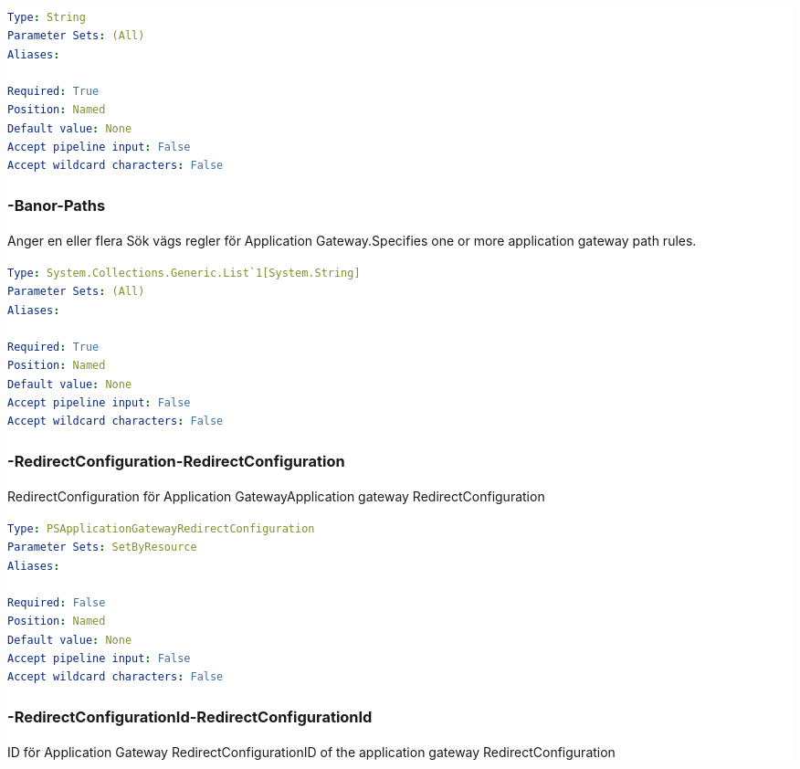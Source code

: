 ```yaml
Type: String
Parameter Sets: (All)
Aliases: 

Required: True
Position: Named
Default value: None
Accept pipeline input: False
Accept wildcard characters: False
```

### <span data-ttu-id="916d0-157">-Banor</span><span class="sxs-lookup"><span data-stu-id="916d0-157">-Paths</span></span>
<span data-ttu-id="916d0-158">Anger en eller flera Sök vägs regler för Application Gateway.</span><span class="sxs-lookup"><span data-stu-id="916d0-158">Specifies one or more application gateway path rules.</span></span>

```yaml
Type: System.Collections.Generic.List`1[System.String]
Parameter Sets: (All)
Aliases: 

Required: True
Position: Named
Default value: None
Accept pipeline input: False
Accept wildcard characters: False
```

### <span data-ttu-id="916d0-159">-RedirectConfiguration</span><span class="sxs-lookup"><span data-stu-id="916d0-159">-RedirectConfiguration</span></span>
<span data-ttu-id="916d0-160">RedirectConfiguration för Application Gateway</span><span class="sxs-lookup"><span data-stu-id="916d0-160">Application gateway RedirectConfiguration</span></span>

```yaml
Type: PSApplicationGatewayRedirectConfiguration
Parameter Sets: SetByResource
Aliases: 

Required: False
Position: Named
Default value: None
Accept pipeline input: False
Accept wildcard characters: False
```

### <span data-ttu-id="916d0-161">-RedirectConfigurationId</span><span class="sxs-lookup"><span data-stu-id="916d0-161">-RedirectConfigurationId</span></span>
<span data-ttu-id="916d0-162">ID för Application Gateway RedirectConfiguration</span><span class="sxs-lookup"><span data-stu-id="916d0-162">ID of the application gateway RedirectConfiguration</span></span>
